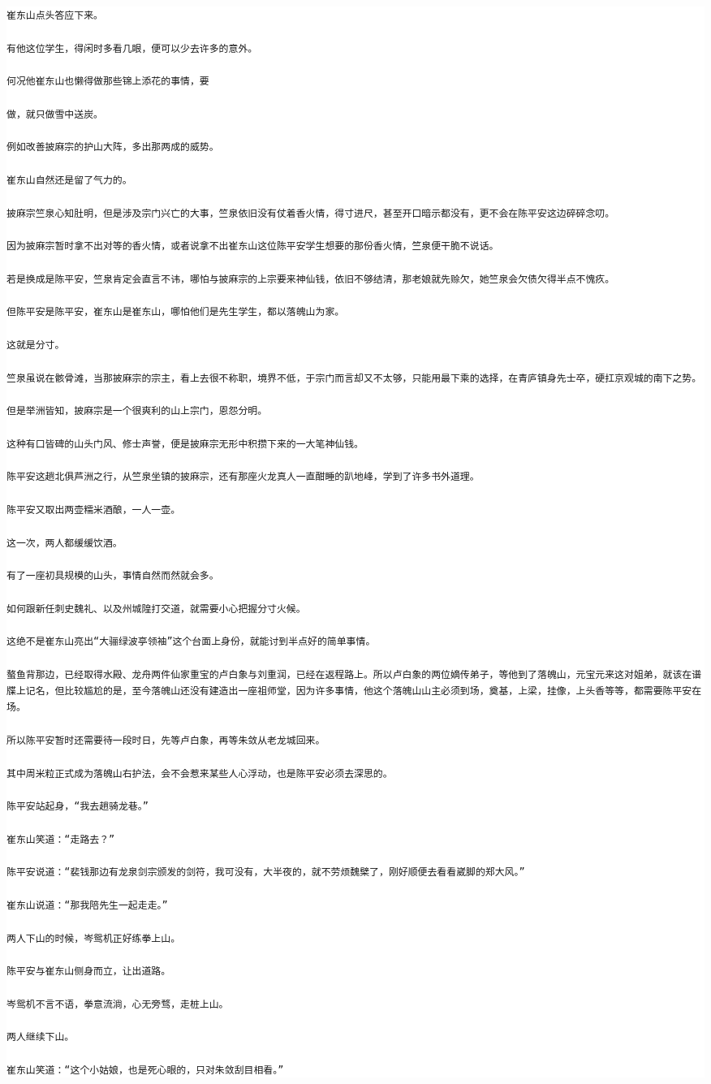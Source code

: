    崔东山点头答应下来。

    有他这位学生，得闲时多看几眼，便可以少去许多的意外。

    何况他崔东山也懒得做那些锦上添花的事情，要

    做，就只做雪中送炭。

    例如改善披麻宗的护山大阵，多出那两成的威势。

    崔东山自然还是留了气力的。

    披麻宗竺泉心知肚明，但是涉及宗门兴亡的大事，竺泉依旧没有仗着香火情，得寸进尺，甚至开口暗示都没有，更不会在陈平安这边碎碎念叨。

    因为披麻宗暂时拿不出对等的香火情，或者说拿不出崔东山这位陈平安学生想要的那份香火情，竺泉便干脆不说话。

    若是换成是陈平安，竺泉肯定会直言不讳，哪怕与披麻宗的上宗要来神仙钱，依旧不够结清，那老娘就先赊欠，她竺泉会欠债欠得半点不愧疚。

    但陈平安是陈平安，崔东山是崔东山，哪怕他们是先生学生，都以落魄山为家。

    这就是分寸。

    竺泉虽说在骸骨滩，当那披麻宗的宗主，看上去很不称职，境界不低，于宗门而言却又不太够，只能用最下乘的选择，在青庐镇身先士卒，硬扛京观城的南下之势。

    但是举洲皆知，披麻宗是一个很爽利的山上宗门，恩怨分明。

    这种有口皆碑的山头门风、修士声誉，便是披麻宗无形中积攒下来的一大笔神仙钱。

    陈平安这趟北俱芦洲之行，从竺泉坐镇的披麻宗，还有那座火龙真人一直酣睡的趴地峰，学到了许多书外道理。

    陈平安又取出两壶糯米酒酿，一人一壶。

    这一次，两人都缓缓饮酒。

    有了一座初具规模的山头，事情自然而然就会多。

    如何跟新任刺史魏礼、以及州城隍打交道，就需要小心把握分寸火候。

    这绝不是崔东山亮出“大骊绿波亭领袖”这个台面上身份，就能讨到半点好的简单事情。

    螯鱼背那边，已经取得水殿、龙舟两件仙家重宝的卢白象与刘重润，已经在返程路上。所以卢白象的两位嫡传弟子，等他到了落魄山，元宝元来这对姐弟，就该在谱牒上记名，但比较尴尬的是，至今落魄山还没有建造出一座祖师堂，因为许多事情，他这个落魄山山主必须到场，奠基，上梁，挂像，上头香等等，都需要陈平安在场。

    所以陈平安暂时还需要待一段时日，先等卢白象，再等朱敛从老龙城回来。

    其中周米粒正式成为落魄山右护法，会不会惹来某些人心浮动，也是陈平安必须去深思的。

    陈平安站起身，“我去趟骑龙巷。”

    崔东山笑道：“走路去？”

    陈平安说道：“裴钱那边有龙泉剑宗颁发的剑符，我可没有，大半夜的，就不劳烦魏檗了，刚好顺便去看看崴脚的郑大风。”

    崔东山说道：“那我陪先生一起走走。”

    两人下山的时候，岑鸳机正好练拳上山。

    陈平安与崔东山侧身而立，让出道路。

    岑鸳机不言不语，拳意流淌，心无旁骛，走桩上山。

    两人继续下山。

    崔东山笑道：“这个小姑娘，也是死心眼的，只对朱敛刮目相看。”
